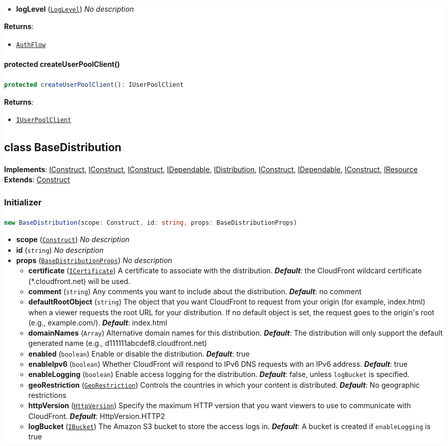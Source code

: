 * **logLevel** (<code>[LogLevel](#cloudcomponents-cdk-lambda-at-edge-pattern-loglevel)</code>)  *No description*

__Returns__:
* <code>[AuthFlow](#cloudcomponents-cdk-cloudfront-authorization-authflow)</code>

#### protected createUserPoolClient() <a id="cloudcomponents-cdk-cloudfront-authorization-authorization-createuserpoolclient"></a>



```ts
protected createUserPoolClient(): IUserPoolClient
```


__Returns__:
* <code>[IUserPoolClient](#aws-cdk-aws-cognito-iuserpoolclient)</code>



## class BaseDistribution  <a id="cloudcomponents-cdk-cloudfront-authorization-basedistribution"></a>



__Implements__: [IConstruct](#constructs-iconstruct), [IConstruct](#aws-cdk-core-iconstruct), [IConstruct](#constructs-iconstruct), [IDependable](#aws-cdk-core-idependable), [IDistribution](#aws-cdk-aws-cloudfront-idistribution), [IConstruct](#constructs-iconstruct), [IDependable](#aws-cdk-core-idependable), [IConstruct](#aws-cdk-core-iconstruct), [IResource](#aws-cdk-core-iresource)
__Extends__: [Construct](#aws-cdk-core-construct)

### Initializer




```ts
new BaseDistribution(scope: Construct, id: string, props: BaseDistributionProps)
```

* **scope** (<code>[Construct](#aws-cdk-core-construct)</code>)  *No description*
* **id** (<code>string</code>)  *No description*
* **props** (<code>[BaseDistributionProps](#cloudcomponents-cdk-cloudfront-authorization-basedistributionprops)</code>)  *No description*
  * **certificate** (<code>[ICertificate](#aws-cdk-aws-certificatemanager-icertificate)</code>)  A certificate to associate with the distribution. __*Default*__: the CloudFront wildcard certificate (*.cloudfront.net) will be used.
  * **comment** (<code>string</code>)  Any comments you want to include about the distribution. __*Default*__: no comment
  * **defaultRootObject** (<code>string</code>)  The object that you want CloudFront to request from your origin (for example, index.html) when a viewer requests the root URL for your distribution. If no default object is set, the request goes to the origin's root (e.g., example.com/). __*Default*__: index.html
  * **domainNames** (<code>Array<string></code>)  Alternative domain names for this distribution. __*Default*__: The distribution will only support the default generated name (e.g., d111111abcdef8.cloudfront.net)
  * **enabled** (<code>boolean</code>)  Enable or disable the distribution. __*Default*__: true
  * **enableIpv6** (<code>boolean</code>)  Whether CloudFront will respond to IPv6 DNS requests with an IPv6 address. __*Default*__: true
  * **enableLogging** (<code>boolean</code>)  Enable access logging for the distribution. __*Default*__: false, unless `logBucket` is specified.
  * **geoRestriction** (<code>[GeoRestriction](#aws-cdk-aws-cloudfront-georestriction)</code>)  Controls the countries in which your content is distributed. __*Default*__: No geographic restrictions
  * **httpVersion** (<code>[HttpVersion](#aws-cdk-aws-cloudfront-httpversion)</code>)  Specify the maximum HTTP version that you want viewers to use to communicate with CloudFront. __*Default*__: HttpVersion.HTTP2
  * **logBucket** (<code>[IBucket](#aws-cdk-aws-s3-ibucket)</code>)  The Amazon S3 bucket to store the access logs in. __*Default*__: A bucket is created if `enableLogging` is true